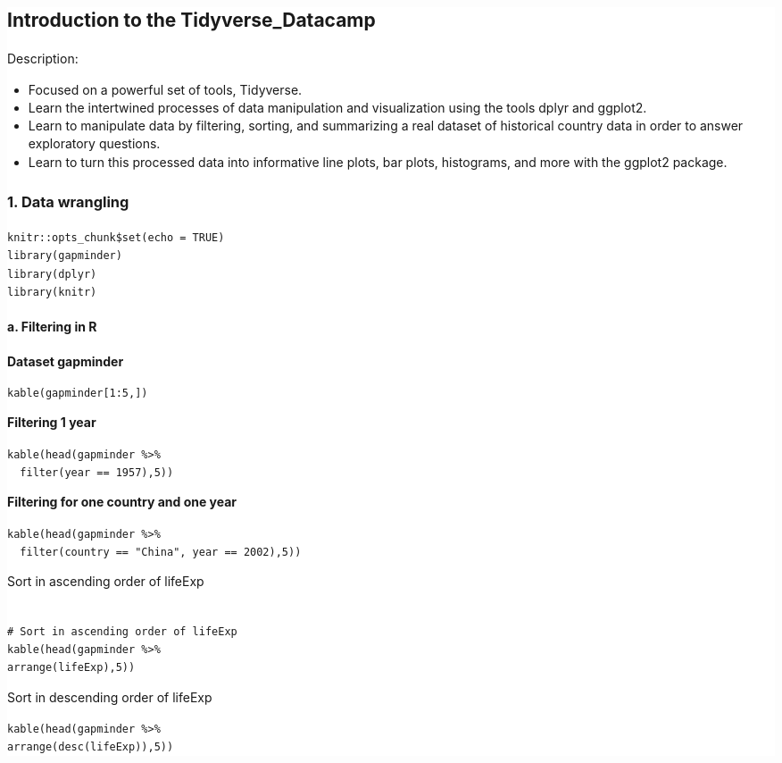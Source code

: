 
## Introduction to the Tidyverse_Datacamp

Description:

- Focused on a powerful set of tools, Tidyverse.
- Learn the intertwined processes of data manipulation and visualization using the tools dplyr and ggplot2. 
- Learn to manipulate data by filtering, sorting, and summarizing a real dataset of historical country data in order to answer exploratory questions. 
- Learn to turn this processed data into informative line plots, bar plots, histograms, and more with the ggplot2 package.

### 1. Data wrangling


```{r setup, include=FALSE}
knitr::opts_chunk$set(echo = TRUE)
library(gapminder)
library(dplyr)
library(knitr)
```

#### a. Filtering in R
**Dataset gapminder**

```{r echo = FALSE, results='asis'}
kable(gapminder[1:5,])
```

**Filtering 1 year**
```{r echo = FALSE, results='asis'}
kable(head(gapminder %>%
  filter(year == 1957),5))
```

**Filtering for one country and one year**

```{r echo = FALSE, results='asis'}
kable(head(gapminder %>%
  filter(country == "China", year == 2002),5))
```

Sort in ascending order of lifeExp

```{r echo=FALSE, results='asis'}

# Sort in ascending order of lifeExp
kable(head(gapminder %>%
arrange(lifeExp),5))
```

Sort in descending order of lifeExp

```{r echo=FALSE, results='asis'}  
kable(head(gapminder %>%
arrange(desc(lifeExp)),5))
```
